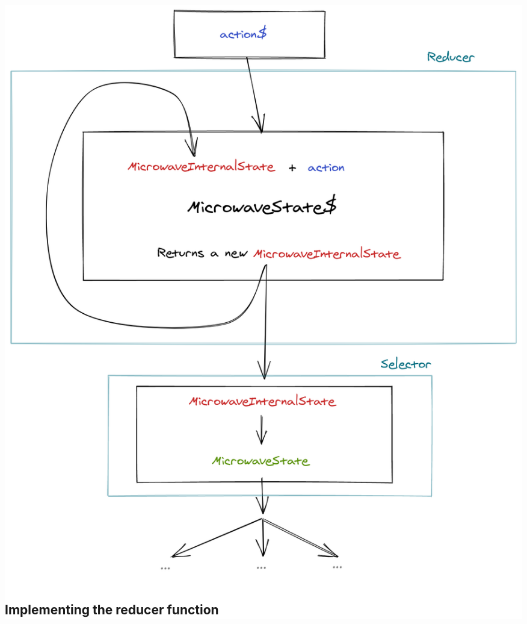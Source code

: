 ![Reducer and selector](./assets/reducer-and-selector.png 'Reducer and selector')

## Implementing the reducer function
